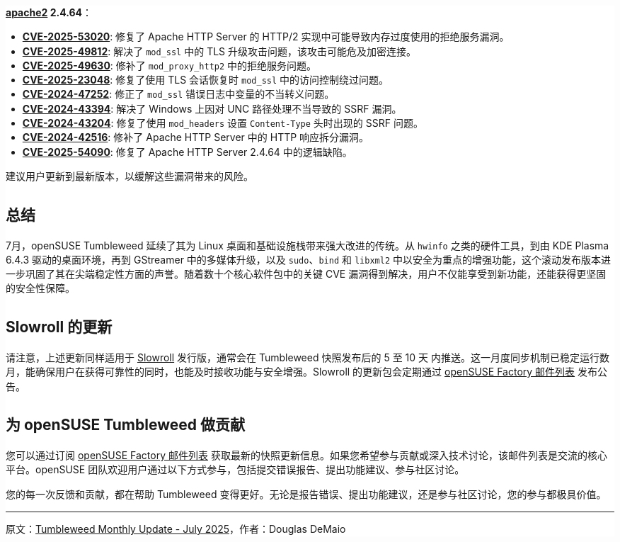 
**[apache2](https://httpd.apache.org/) 2.4.64**：

- **[CVE-2025-53020](https://www.suse.com/security/cve/CVE-2025-53020.html)**: 修复了 Apache HTTP Server 的 HTTP/2 实现中可能导致内存过度使用的拒绝服务漏洞。
- **[CVE-2025-49812](https://www.suse.com/security/cve/CVE-2025-49812.html)**: 解决了 `mod_ssl` 中的 TLS 升级攻击问题，该攻击可能危及加密连接。
- **[CVE-2025-49630](https://www.suse.com/security/cve/CVE-2025-49630.html)**: 修补了 `mod_proxy_http2` 中的拒绝服务问题。
- **[CVE-2025-23048](https://www.suse.com/security/cve/CVE-2025-23048.html)**: 修复了使用 TLS 会话恢复时 `mod_ssl` 中的访问控制绕过问题。
- **[CVE-2024-47252](https://www.suse.com/security/cve/CVE-2024-47252.html)**: 修正了 `mod_ssl` 错误日志中变量的不当转义问题。
- **[CVE-2024-43394](https://www.suse.com/security/cve/CVE-2024-43394.html)**: 解决了 Windows 上因对 UNC 路径处理不当导致的 SSRF 漏洞。
- **[CVE-2024-43204](https://www.suse.com/security/cve/CVE-2024-43204.html)**: 修复了使用 `mod_headers` 设置 `Content-Type` 头时出现的 SSRF 问题。
- **[CVE-2024-42516](https://www.suse.com/security/cve/CVE-2024-42516.html)**: 修补了 Apache HTTP Server 中的 HTTP 响应拆分漏洞。
- **[CVE-2025-54090](https://www.suse.com/security/cve/CVE-2025-54090.html)**: 修复了 Apache HTTP Server 2.4.64 中的逻辑缺陷。

建议用户更新到最新版本，以缓解这些漏洞带来的风险。

## 总结

7月，openSUSE Tumbleweed 延续了其为 Linux 桌面和基础设施栈带来强大改进的传统。从 `hwinfo` 之类的硬件工具，到由 KDE Plasma 6.4.3 驱动的桌面环境，再到 GStreamer 中的多媒体升级，以及 `sudo`、`bind` 和 `libxml2` 中以安全为重点的增强功能，这个滚动发布版本进一步巩固了其在尖端稳定性方面的声誉。随着数十个核心软件包中的关键 CVE 漏洞得到解决，用户不仅能享受到新功能，还能获得更坚固的安全性保障。

## Slowroll 的更新

请注意，上述更新同样适用于 [Slowroll](https://en.opensuse.org/Archive:Old_Slowroll_Page) 发行版，通常会在 Tumbleweed 快照发布后的 5 至 10 天 内推送。这一月度同步机制已稳定运行数月，能确保用户在获得可靠性的同时，也能及时接收功能与安全增强。Slowroll 的更新包会定期通过 [openSUSE Factory 邮件列表](https://lists.opensuse.org/archives/list/factory@lists.opensuse.org/) 发布公告。

## 为 openSUSE Tumbleweed 做贡献

您可以通过订阅 [openSUSE Factory 邮件列表](https://lists.opensuse.org/archives/list/factory@lists.opensuse.org/) 获取最新的快照更新信息。如果您希望参与贡献或深入技术讨论，该邮件列表是交流的核心平台。openSUSE 团队欢迎用户通过以下方式参与，包括提交错误报告、提出功能建议、参与社区讨论。

您的每一次反馈和贡献，都在帮助 Tumbleweed 变得更好。无论是报告错误、提出功能建议，还是参与社区讨论，您的参与都极具价值。

---
原文：[Tumbleweed Monthly Update - July 2025](https://news.opensuse.org/2025/08/01/tw-monthly-update-july/)，作者：Douglas DeMaio
